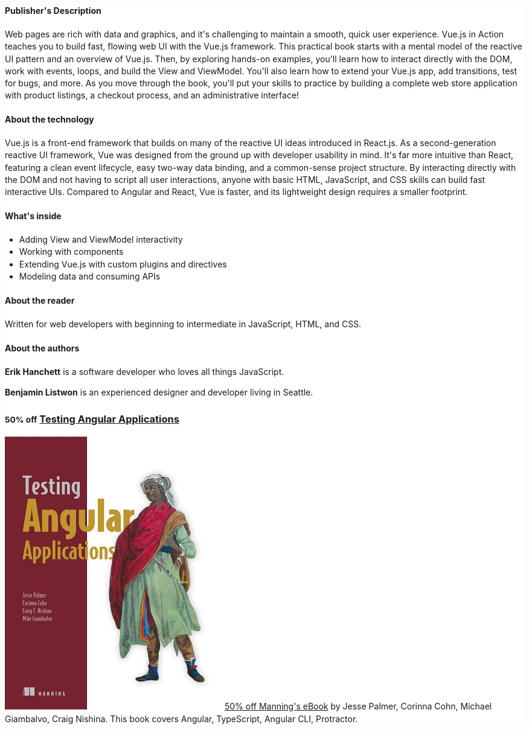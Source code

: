 
#### Publisher's Description
Web pages are rich with data and graphics, and it's challenging to maintain a smooth, quick user experience. Vue.js in Action teaches you to build fast, flowing web UI with the Vue.js framework. This practical book starts with a mental model of the reactive UI pattern and an overview of Vue.js. Then, by exploring hands-on examples, you'll learn how to interact directly with the DOM, work with events, loops, and build the View and ViewModel. You'll also learn how to extend your Vue.js app, add transitions, test for bugs, and more. As you move through the book, you'll put your skills to practice by building a complete web store application with product listings, a checkout process, and an administrative interface!

#### About the technology
Vue.js is a front-end framework that builds on many of the reactive UI ideas introduced in React.js. As a second-generation reactive UI framework, Vue was designed from the ground up with developer usability in mind. It's far more intuitive than React, featuring a clean event lifecycle, easy two-way data binding, and a common-sense project structure. By interacting directly with the DOM and not having to script all user interactions, anyone with basic HTML, JavaScript, and CSS skills can build fast interactive UIs. Compared to Angular and React, Vue is faster, and its lightweight design requires a smaller footprint.

#### What's inside
* Adding View and ViewModel interactivity
* Working with components
* Extending Vue.js with custom plugins and directives
* Modeling data and consuming APIs

#### About the reader
Written for web developers with beginning to intermediate in JavaScript, HTML, and CSS.

#### About the authors
**Erik Hanchett** is a software developer who loves all things JavaScript. 

**Benjamin Listwon** is an experienced designer and developer living in Seattle.

### <a name="manning-daily-3"></a><small>50% off</small> [Testing Angular Applications](https://www.manning.com/dotd) 
[![Testing Angular Applications](/assets/img/learning/manning/testing-angular-applications-final.png)](https://www.manning.com/dotd)
[50% off Manning's eBook](https://www.manning.com/dotd) by Jesse Palmer, Corinna Cohn, Michael Giambalvo, Craig Nishina. This book covers Angular, TypeScript, Angular CLI, Protractor.
